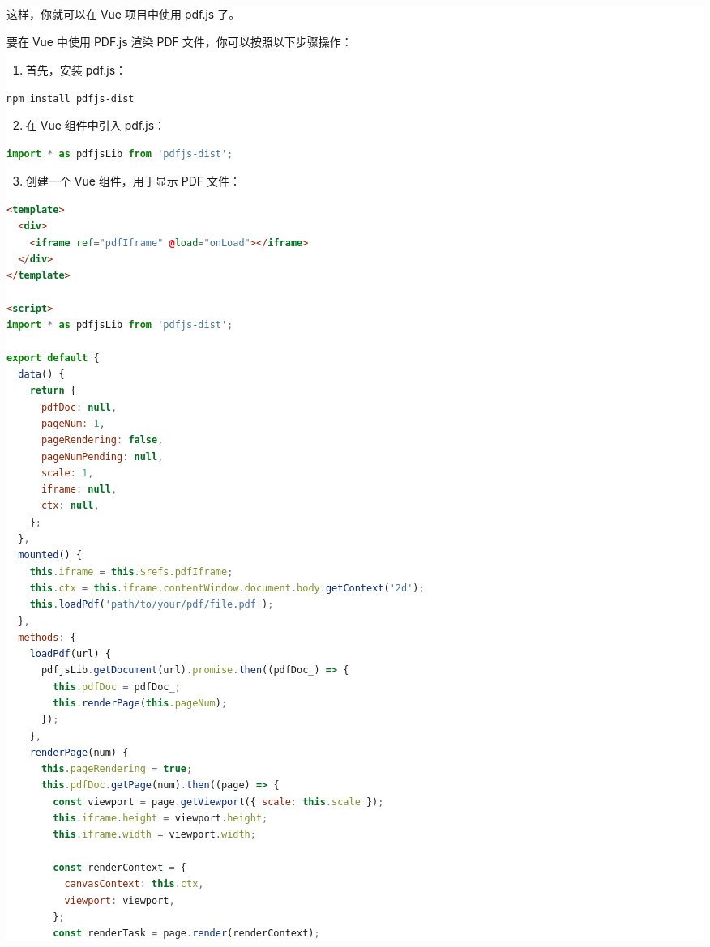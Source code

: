 这样，你就可以在 Vue 项目中使用 pdf.js 了。





要在 Vue 中使用 PDF.js 渲染 PDF 文件，你可以按照以下步骤操作：

1. 首先，安装 pdf.js：

```bash
npm install pdfjs-dist
```

2. 在 Vue 组件中引入 pdf.js：

```javascript
import * as pdfjsLib from 'pdfjs-dist';
```

3. 创建一个 Vue 组件，用于显示 PDF 文件：

```html
<template>
  <div>
    <iframe ref="pdfIframe" @load="onLoad"></iframe>
  </div>
</template>

<script>
import * as pdfjsLib from 'pdfjs-dist';

export default {
  data() {
    return {
      pdfDoc: null,
      pageNum: 1,
      pageRendering: false,
      pageNumPending: null,
      scale: 1,
      iframe: null,
      ctx: null,
    };
  },
  mounted() {
    this.iframe = this.$refs.pdfIframe;
    this.ctx = this.iframe.contentWindow.document.body.getContext('2d');
    this.loadPdf('path/to/your/pdf/file.pdf');
  },
  methods: {
    loadPdf(url) {
      pdfjsLib.getDocument(url).promise.then((pdfDoc_) => {
        this.pdfDoc = pdfDoc_;
        this.renderPage(this.pageNum);
      });
    },
    renderPage(num) {
      this.pageRendering = true;
      this.pdfDoc.getPage(num).then((page) => {
        const viewport = page.getViewport({ scale: this.scale });
        this.iframe.height = viewport.height;
        this.iframe.width = viewport.width;

        const renderContext = {
          canvasContext: this.ctx,
          viewport: viewport,
        };
        const renderTask = page.render(renderContext);

```